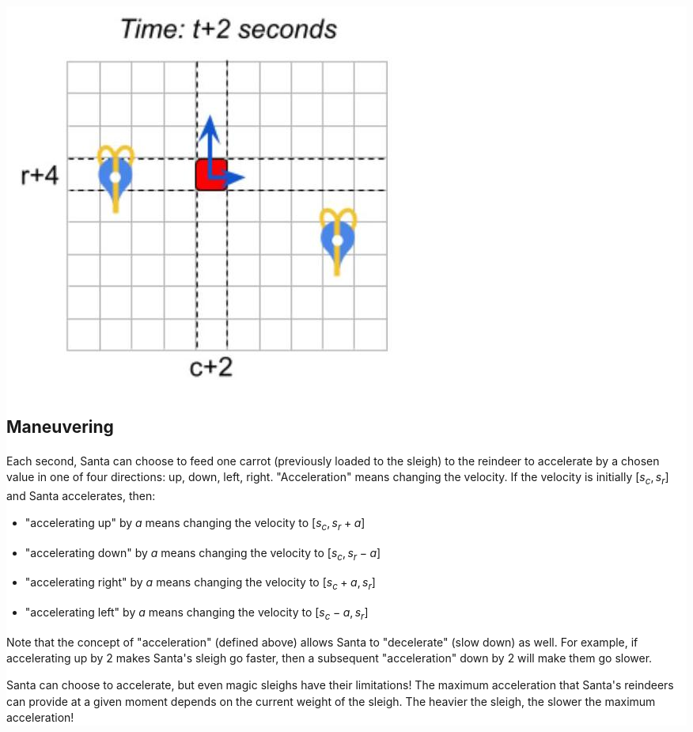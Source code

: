![01959f71-568f-7eff-83a7-7e9482d1a5ea_3_1158_1547_488_482_0.jpg](images/01959f71-568f-7eff-83a7-7e9482d1a5ea_3_1158_1547_488_482_0.jpg)

## Maneuvering

Each second, Santa can choose to feed one carrot (previously loaded to the sleigh) to the reindeer to accelerate by a chosen value in one of four directions: up, down, left, right. "Acceleration" means changing the velocity. If the velocity is initially $\left\lbrack  {{s}_{c},{s}_{r}}\right\rbrack$ and Santa accelerates, then:

- "accelerating up" by $a$ means changing the velocity to $\left\lbrack  {{s}_{c},{s}_{r} + a}\right\rbrack$

- "accelerating down" by $a$ means changing the velocity to $\left\lbrack  {{s}_{c},{s}_{r} - a}\right\rbrack$

- "accelerating right" by $a$ means changing the velocity to $\left\lbrack  {{s}_{c} + a,{s}_{r}}\right\rbrack$

- "accelerating left" by $a$ means changing the velocity to $\left\lbrack  {{s}_{c} - a,{s}_{r}}\right\rbrack$

Note that the concept of "acceleration" (defined above) allows Santa to "decelerate" (slow down) as well. For example, if accelerating up by 2 makes Santa's sleigh go faster, then a subsequent "acceleration" down by 2 will make them go slower.

Santa can choose to accelerate, but even magic sleighs have their limitations! The maximum acceleration that Santa's reindeers can provide at a given moment depends on the current weight of the sleigh. The heavier the sleigh, the slower the maximum acceleration!
